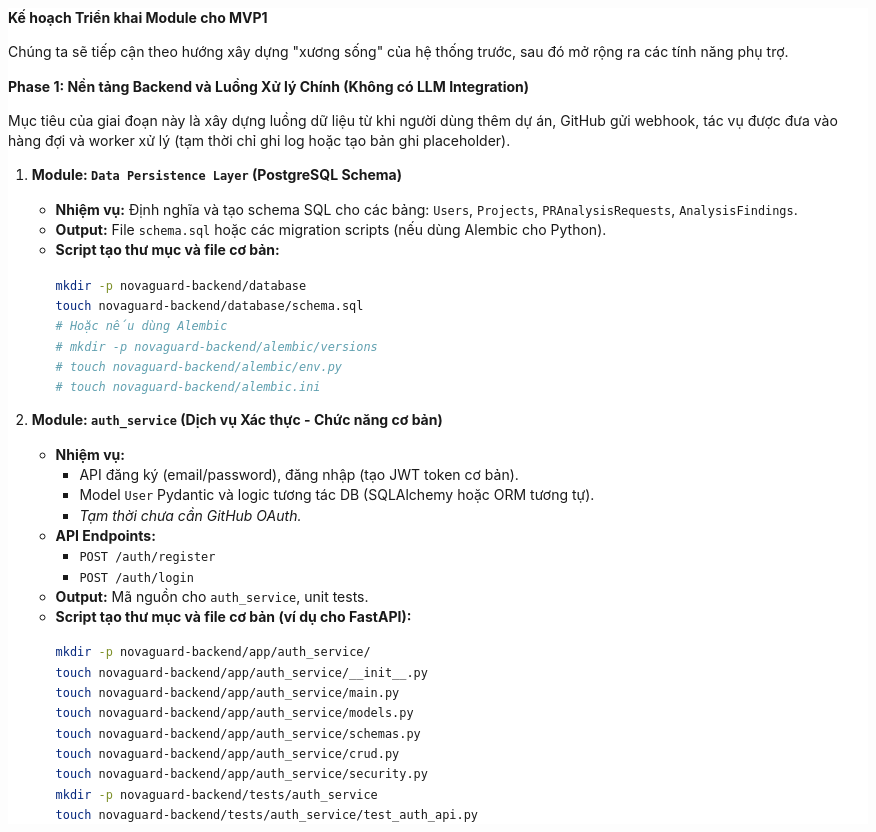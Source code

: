 **Kế hoạch Triển khai Module cho MVP1**

Chúng ta sẽ tiếp cận theo hướng xây dựng "xương sống" của hệ thống trước, sau đó mở rộng ra các tính năng phụ trợ.

**Phase 1: Nền tảng Backend và Luồng Xử lý Chính (Không có LLM Integration)**

Mục tiêu của giai đoạn này là xây dựng luồng dữ liệu từ khi người dùng thêm dự án, GitHub gửi webhook, tác vụ được đưa vào hàng đợi và worker xử lý (tạm thời chỉ ghi log hoặc tạo bản ghi placeholder).

1.  **Module: `Data Persistence Layer` (PostgreSQL Schema)**
    * **Nhiệm vụ:** Định nghĩa và tạo schema SQL cho các bảng: `Users`, `Projects`, `PRAnalysisRequests`, `AnalysisFindings`.
    * **Output:** File `schema.sql` hoặc các migration scripts (nếu dùng Alembic cho Python).
    * **Script tạo thư mục và file cơ bản:**
        ```bash
        mkdir -p novaguard-backend/database
        touch novaguard-backend/database/schema.sql
        # Hoặc nếu dùng Alembic
        # mkdir -p novaguard-backend/alembic/versions
        # touch novaguard-backend/alembic/env.py
        # touch novaguard-backend/alembic.ini
        ```

2.  **Module: `auth_service` (Dịch vụ Xác thực - Chức năng cơ bản)**
    * **Nhiệm vụ:**
        * API đăng ký (email/password), đăng nhập (tạo JWT token cơ bản).
        * Model `User` Pydantic và logic tương tác DB (SQLAlchemy hoặc ORM tương tự).
        * *Tạm thời chưa cần GitHub OAuth.*
    * **API Endpoints:**
        * `POST /auth/register`
        * `POST /auth/login`
    * **Output:** Mã nguồn cho `auth_service`, unit tests.
    * **Script tạo thư mục và file cơ bản (ví dụ cho FastAPI):**
        ```bash
        mkdir -p novaguard-backend/app/auth_service/
        touch novaguard-backend/app/auth_service/__init__.py
        touch novaguard-backend/app/auth_service/main.py
        touch novaguard-backend/app/auth_service/models.py
        touch novaguard-backend/app/auth_service/schemas.py
        touch novaguard-backend/app/auth_service/crud.py
        touch novaguard-backend/app/auth_service/security.py
        mkdir -p novaguard-backend/tests/auth_service
        touch novaguard-backend/tests/auth_service/test_auth_api.py
        ```
